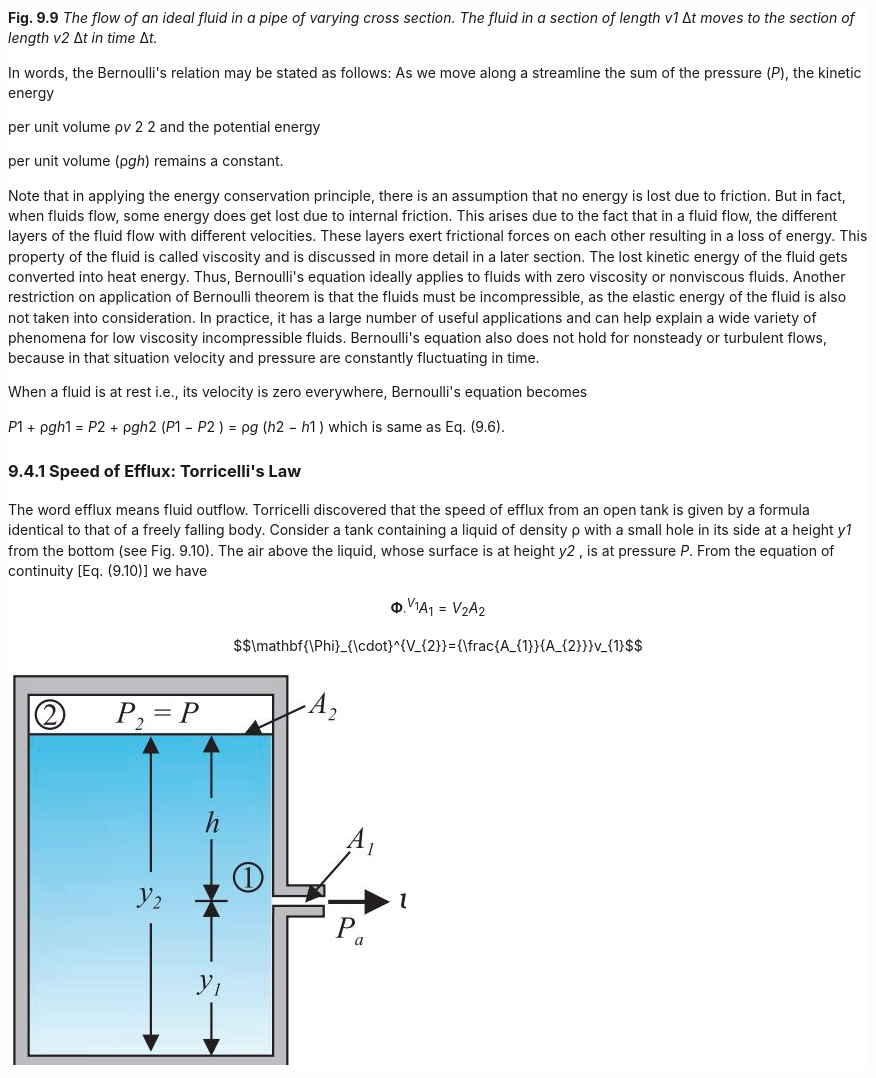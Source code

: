 **Fig. 9.9** *The flow of an ideal fluid in a pipe of varying cross section. The fluid in a section of length v1* ∆*t moves to the section of length v2* ∆*t in time* ∆*t.*

In words, the Bernoulli's relation may be stated as follows: As we move along a streamline the sum of the pressure (*P*), the kinetic energy

per unit volume ρ*v* 2 2 and the potential energy

per unit volume (ρ*gh*) remains a constant.

Note that in applying the energy conservation principle, there is an assumption that no energy is lost due to friction. But in fact, when fluids flow, some energy does get lost due to internal friction. This arises due to the fact that in a fluid flow, the different layers of the fluid flow with different velocities. These layers exert frictional forces on each other resulting in a loss of energy. This property of the fluid is called viscosity and is discussed in more detail in a later section. The lost kinetic energy of the fluid gets converted into heat energy. Thus, Bernoulli's equation ideally applies to fluids with zero viscosity or nonviscous fluids. Another restriction on application of Bernoulli theorem is that the fluids must be incompressible, as the elastic energy of the fluid is also not taken into consideration. In practice, it has a large number of useful applications and can help explain a wide variety of phenomena for low viscosity incompressible fluids. Bernoulli's equation also does not hold for nonsteady or turbulent flows, because in that situation velocity and pressure are constantly fluctuating in time.

When a fluid is at rest i.e., its velocity is zero everywhere, Bernoulli's equation becomes

*P*1 + ρ*gh*1 = *P*2 + ρ*gh*2 (*P*1 − *P*2 ) = ρ*g* (*h*2 − *h*1 ) which is same as Eq. (9.6).

### **9.4.1 Speed of Efflux: Torricelli's Law**

The word efflux means fluid outflow. Torricelli discovered that the speed of efflux from an open tank is given by a formula identical to that of a freely falling body. Consider a tank containing a liquid of density ρ with a small hole in its side at a height *y1* from the bottom (see Fig. 9.10). The air above the liquid, whose surface is at height *y2* , is at pressure *P*. From the equation of continuity [Eq. (9.10)] we have

$$\mathbf{\Phi}_{\cdot}^{V_{1}}A_{1}=V_{2}A_{2}$$
 
$$\mathbf{\Phi}_{\cdot}^{V_{2}}={\frac{A_{1}}{A_{2}}}v_{1}$$

![](_page_9_Figure_1.jpeg)

